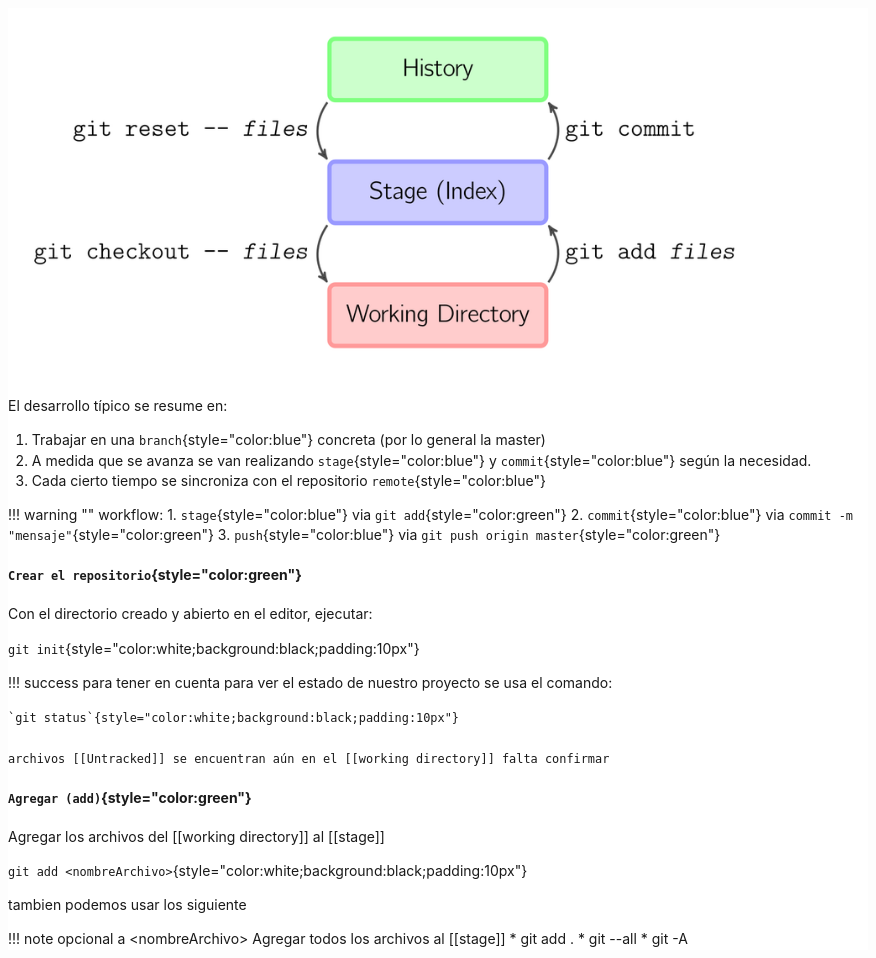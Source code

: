 ![basico](./basic-usage.svg)

El desarrollo típico se resume en:
1. Trabajar en una `branch`{style="color:blue"} concreta (por lo general la master)
2. A medida que se avanza se van realizando `stage`{style="color:blue"} y `commit`{style="color:blue"} según la necesidad.
3. Cada cierto tiempo se sincroniza con el repositorio `remote`{style="color:blue"}

!!! warning ""
    workflow:
    1. `stage`{style="color:blue"} via `git add`{style="color:green"}
    2. `commit`{style="color:blue"} via `commit -m "mensaje"`{style="color:green"}
    3. `push`{style="color:blue"} via `git push origin master`{style="color:green"}


#### `Crear el repositorio`{style="color:green"}
Con el directorio creado y abierto en el editor, ejecutar:

`git init`{style="color:white;background:black;padding:10px"}

!!! success para tener en cuenta
    para ver el estado de nuestro proyecto se usa el comando:

    `git status`{style="color:white;background:black;padding:10px"}

    archivos [[Untracked]] se encuentran aún en el [[working directory]] falta confirmar


#### `Agregar (add)`{style="color:green"}
Agregar los archivos del [[working directory]] al [[stage]]

`git add <nombreArchivo>`{style="color:white;background:black;padding:10px"}


tambien podemos usar los siguiente

!!! note opcional a \<nombreArchivo\>
    Agregar todos los archivos al [[stage]]
    * git add .
    * git --all
    * git -A
